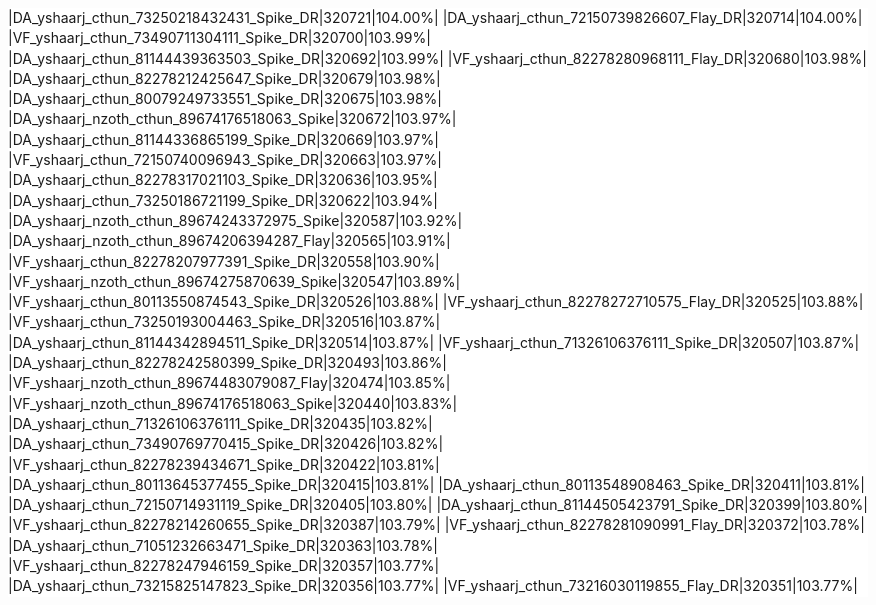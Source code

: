|DA_yshaarj_cthun_73250218432431_Spike_DR|320721|104.00%|
|DA_yshaarj_cthun_72150739826607_Flay_DR|320714|104.00%|
|VF_yshaarj_cthun_73490711304111_Spike_DR|320700|103.99%|
|DA_yshaarj_cthun_81144439363503_Spike_DR|320692|103.99%|
|VF_yshaarj_cthun_82278280968111_Flay_DR|320680|103.98%|
|DA_yshaarj_cthun_82278212425647_Spike_DR|320679|103.98%|
|DA_yshaarj_cthun_80079249733551_Spike_DR|320675|103.98%|
|DA_yshaarj_nzoth_cthun_89674176518063_Spike|320672|103.97%|
|DA_yshaarj_cthun_81144336865199_Spike_DR|320669|103.97%|
|VF_yshaarj_cthun_72150740096943_Spike_DR|320663|103.97%|
|DA_yshaarj_cthun_82278317021103_Spike_DR|320636|103.95%|
|DA_yshaarj_cthun_73250186721199_Spike_DR|320622|103.94%|
|DA_yshaarj_nzoth_cthun_89674243372975_Spike|320587|103.92%|
|DA_yshaarj_nzoth_cthun_89674206394287_Flay|320565|103.91%|
|VF_yshaarj_cthun_82278207977391_Spike_DR|320558|103.90%|
|VF_yshaarj_nzoth_cthun_89674275870639_Spike|320547|103.89%|
|VF_yshaarj_cthun_80113550874543_Spike_DR|320526|103.88%|
|VF_yshaarj_cthun_82278272710575_Flay_DR|320525|103.88%|
|VF_yshaarj_cthun_73250193004463_Spike_DR|320516|103.87%|
|DA_yshaarj_cthun_81144342894511_Spike_DR|320514|103.87%|
|VF_yshaarj_cthun_71326106376111_Spike_DR|320507|103.87%|
|DA_yshaarj_cthun_82278242580399_Spike_DR|320493|103.86%|
|VF_yshaarj_nzoth_cthun_89674483079087_Flay|320474|103.85%|
|VF_yshaarj_nzoth_cthun_89674176518063_Spike|320440|103.83%|
|DA_yshaarj_cthun_71326106376111_Spike_DR|320435|103.82%|
|DA_yshaarj_cthun_73490769770415_Spike_DR|320426|103.82%|
|VF_yshaarj_cthun_82278239434671_Spike_DR|320422|103.81%|
|DA_yshaarj_cthun_80113645377455_Spike_DR|320415|103.81%|
|DA_yshaarj_cthun_80113548908463_Spike_DR|320411|103.81%|
|DA_yshaarj_cthun_72150714931119_Spike_DR|320405|103.80%|
|DA_yshaarj_cthun_81144505423791_Spike_DR|320399|103.80%|
|VF_yshaarj_cthun_82278214260655_Spike_DR|320387|103.79%|
|VF_yshaarj_cthun_82278281090991_Flay_DR|320372|103.78%|
|DA_yshaarj_cthun_71051232663471_Spike_DR|320363|103.78%|
|VF_yshaarj_cthun_82278247946159_Spike_DR|320357|103.77%|
|DA_yshaarj_cthun_73215825147823_Spike_DR|320356|103.77%|
|VF_yshaarj_cthun_73216030119855_Flay_DR|320351|103.77%|